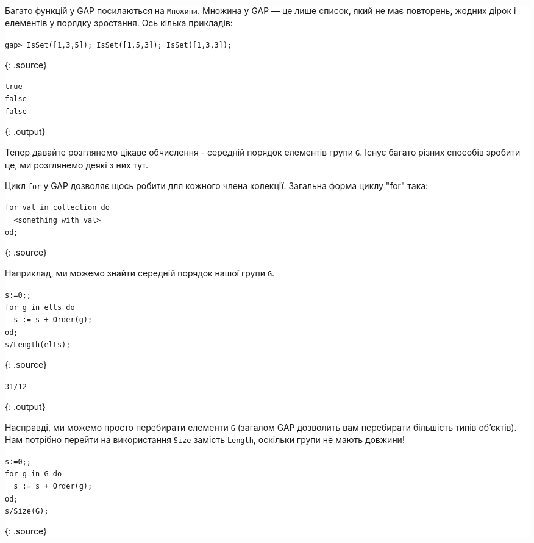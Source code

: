 Багато функцій у GAP посилаються на `Множини`. Множина у GAP — це лише список,
який не має повторень, жодних дірок і елементів у порядку зростання. Ось кілька прикладів:

~~~
gap> IsSet([1,3,5]); IsSet([1,5,3]); IsSet([1,3,3]);
~~~
{: .source}

~~~
true
false
false
~~~
{: .output}

Тепер давайте розглянемо цікаве обчислення - середній порядок елементів
групи `G`. Існує багато різних способів зробити це, ми розглянемо деякі з них
тут.

Цикл `for` у GAP дозволяє щось робити для кожного члена колекції.
Загальна форма циклу "for" така:

~~~
for val in collection do
  <something with val>
od;
~~~
{: .source}

Наприклад, ми можемо знайти середній порядок нашої групи `G`.

~~~
s:=0;;
for g in elts do
  s := s + Order(g);
od;
s/Length(elts);
~~~
{: .source}

~~~
31/12
~~~
{: .output}

Насправді, ми можемо просто перебирати елементи `G` (загалом GAP
дозволить вам перебирати більшість типів об’єктів).  Нам потрібно перейти на використання `Size`
замість `Length`, оскільки групи не мають довжини!

~~~
s:=0;;
for g in G do
  s := s + Order(g);
od;
s/Size(G);
~~~
{: .source}
